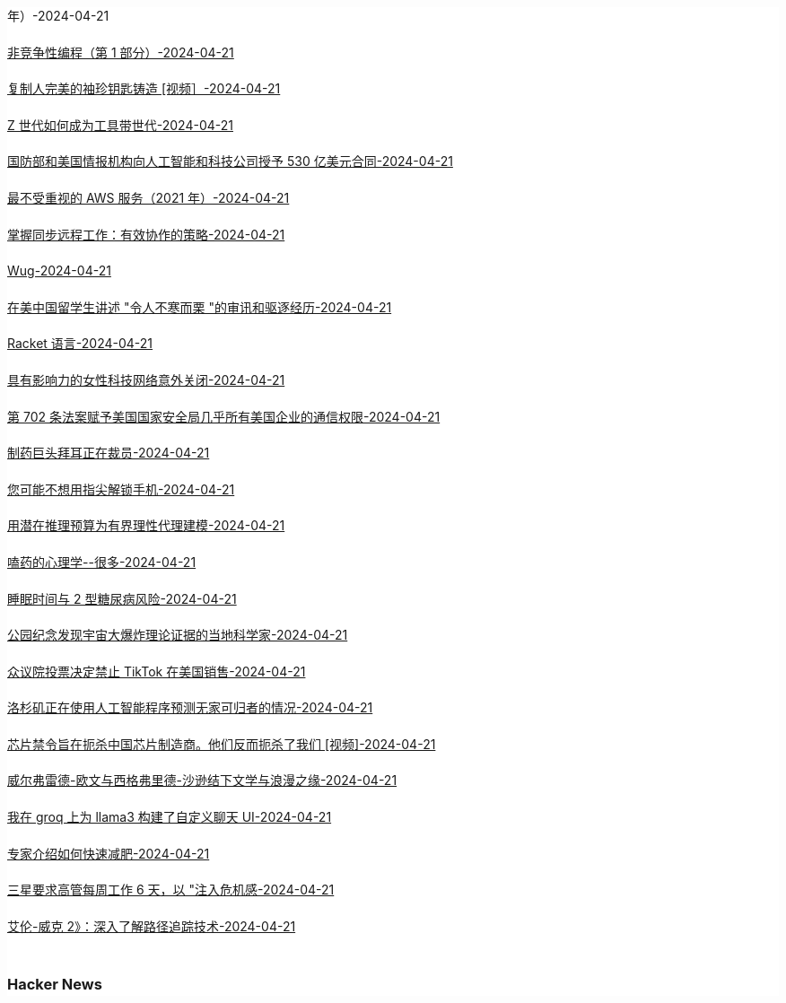 年）-2024-04-21</a><br/><br/><a target=_blank rel=nofollow href="http://sujitkc-techbits.blogspot.com/2024/04/uncompetitive-programming-part-1.html" >非竞争性编程（第 1 部分）-2024-04-21</a><br/><br/><a target=_blank rel=nofollow href="https://www.youtube.com/watch?v=L5Fus7qbRZM" >复制人完美的袖珍钥匙铸造 [视频］-2024-04-21</a><br/><br/><a target=_blank rel=nofollow href="https://www.wsj.com/lifestyle/careers/gen-z-trades-jobs-plumbing-welding-a76b5e43" >Z 世代如何成为工具带世代-2024-04-21</a><br/><br/><a target=_blank rel=nofollow href="https://qz.com/the-pentagon-is-spending-billions-on-big-tech-and-silic-1851423069" >国防部和美国情报机构向人工智能和科技公司授予 530 亿美元合同-2024-04-21</a><br/><br/><a target=_blank rel=nofollow href="https://www.mooreds.com/wordpress/archives/3409" >最不受重视的 AWS 服务（2021 年）-2024-04-21</a><br/><br/><a target=_blank rel=nofollow href="https://content.initialcapacity.io/mastering-synchronous-remote-work-strategies-for-effective-collaboration-5b8c96c7ed87?gi=12d7606b32d2" >掌握同步远程工作：有效协作的策略-2024-04-21</a><br/><br/><a target=_blank rel=nofollow href="https://en.wiktionary.org/wiki/wug" >Wug-2024-04-21</a><br/><br/><a target=_blank rel=nofollow href="https://www.theguardian.com/us-news/2024/apr/20/chinese-students-in-us-tell-of-chilling-interrogations-and-deportations" >在美中国留学生讲述 "令人不寒而栗 "的审讯和驱逐经历-2024-04-21</a><br/><br/><a target=_blank rel=nofollow href="https://racket-lang.org/" >Racket 语言-2024-04-21</a><br/><br/><a target=_blank rel=nofollow href="https://www.bbc.com/news/articles/cw0769446nyo" >具有影响力的女性科技网络意外关闭-2024-04-21</a><br/><br/><a target=_blank rel=nofollow href="https://twitter.com/lizagoitein/status/1781546937675657392" >第 702 条法案赋予美国国家安全局几乎所有美国企业的通信权限-2024-04-21</a><br/><br/><a target=_blank rel=nofollow href="https://fortune.com/europe/2024/04/11/pharmaceutical-giant-bayer-ceo-bill-anderson-rid-bosses-staff-self-organize-save-2-billion/" >制药巨头拜耳正在裁员-2024-04-21</a><br/><br/><a target=_blank rel=nofollow href="https://reason.com/2024/04/19/appeals-court-rules-that-cops-can-physically-make-you-unlock-your-phone/" >您可能不想用指尖解锁手机-2024-04-21</a><br/><br/><a target=_blank rel=nofollow href="https://arxiv.org/abs/2312.04030" >用潜在推理预算为有界理性代理建模-2024-04-21</a><br/><br/><a target=_blank rel=nofollow href="https://nautil.us/the-psychology-of-getting-high-a-lot-548541/" >嗑药的心理学--很多-2024-04-21</a><br/><br/><a target=_blank rel=nofollow href="https://diabetesjournals.org/care/article/38/3/529/37556/Sleep-Duration-and-Risk-of-Type-2-Diabetes-A-Meta" >睡眠时间与 2 型糖尿病风险-2024-04-21</a><br/><br/><a target=_blank rel=nofollow href="https://archive.is/2024.04.20-222957/https://www.app.com/story/news/local/2024/04/20/park-dedicated-to-holmdel-scientist-who-helped-prove-big-bang-theory/73339196007/" >公园纪念发现宇宙大爆炸理论证据的当地科学家-2024-04-21</a><br/><br/><a target=_blank rel=nofollow href="https://text.npr.org/1245594589" >众议院投票决定禁止 TikTok 在美国销售-2024-04-21</a><br/><br/><a target=_blank rel=nofollow href="https://www.cnbc.com/2024/04/19/los-angeles-is-using-an-ai-pilot-program-to-try-to-predict-homelessness.html" >洛杉矶正在使用人工智能程序预测无家可归者的情况-2024-04-21</a><br/><br/><a target=_blank rel=nofollow href="https://www.youtube.com/watch?v=b9oMJ6WmlwU" >芯片禁令旨在扼杀中国芯片制造商。他们反而扼杀了我们 [视频]-2024-04-21</a><br/><br/><a target=_blank rel=nofollow href="https://lithub.com/how-wilfred-owen-and-siegfried-sassoon-forged-a-literary-and-romantic-bond/" >威尔弗雷德-欧文与西格弗里德-沙逊结下文学与浪漫之缘-2024-04-21</a><br/><br/><a target=_blank rel=nofollow href="https://customchat.vercel.app/" >我在 groq 上为 llama3 构建了自定义聊天 UI-2024-04-21</a><br/><br/><a target=_blank rel=nofollow href="https://www.forbes.com/health/weight-loss/how-to-lose-weight-fast/" >专家介绍如何快速减肥-2024-04-21</a><br/><br/><a target=_blank rel=nofollow href="https://fortune.com/2024/04/19/samsung-executives-work-six-day-week-crisis-worst-financial-year/" >三星要求高管每周工作 6 天，以 "注入危机感-2024-04-21</a><br/><br/><a target=_blank rel=nofollow href="https://www.nvidia.com/en-us/on-demand/session/gdc24-gdc1003/" >艾伦-威克 2》：深入了解路径追踪技术-2024-04-21</a><br/><br/>





###  Hacker News

